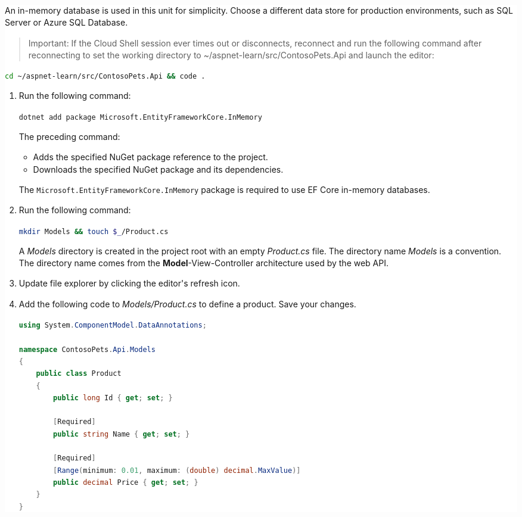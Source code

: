 An in-memory database is used in this unit for simplicity. Choose a different data store for production environments, such as SQL Server or Azure SQL Database.

> Important:
If the Cloud Shell session ever times out or disconnects, reconnect and run the following command after reconnecting to set the working directory to ~/aspnet-learn/src/ContosoPets.Api and launch the editor:

```Bash
cd ~/aspnet-learn/src/ContosoPets.Api && code .
```

1. Run the following command:

    ```.NET Core CLI
    dotnet add package Microsoft.EntityFrameworkCore.InMemory
    ```

    The preceding command:

    - Adds the specified NuGet package reference to the project.
    - Downloads the specified NuGet package and its dependencies.

    The `Microsoft.EntityFrameworkCore.InMemory` package is required to use EF Core in-memory databases.

2. Run the following command:

    ```Bash
    mkdir Models && touch $_/Product.cs
    ```

    A _Models_ directory is created in the project root with an empty _Product.cs_ file. The directory name _Models_ is a convention. The directory name comes from the __Model__-View-Controller architecture used by the web API.

3. Update file explorer by clicking the editor's refresh icon.

4. Add the following code to _Models/Product.cs_ to define a product. Save your changes.

    ```C#
    using System.ComponentModel.DataAnnotations;

    namespace ContosoPets.Api.Models
    {
        public class Product
        {
            public long Id { get; set; }

            [Required]
            public string Name { get; set; }

            [Required]
            [Range(minimum: 0.01, maximum: (double) decimal.MaxValue)]
            public decimal Price { get; set; }
        }
    }
    ```
